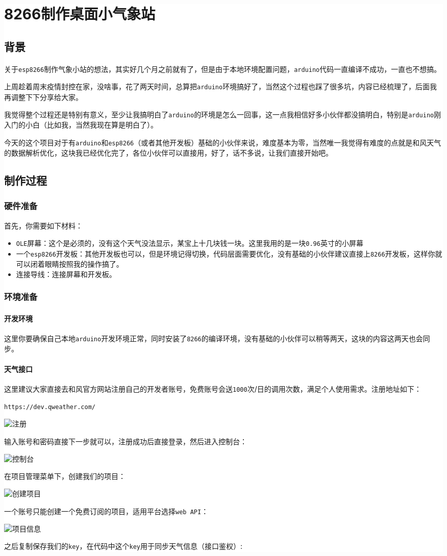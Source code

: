# 8266制作桌面小气象站

## 背景

关于`esp8266`制作气象小站的想法，其实好几个月之前就有了，但是由于本地环境配置问题，`arduino`代码一直编译不成功，一直也不想搞。

上周趁着周末疫情封控在家，没啥事，花了两天时间，总算把`arduino`环境搞好了，当然这个过程也踩了很多坑，内容已经梳理了，后面我再调整下下分享给大家。

我觉得整个过程还是特别有意义，至少让我搞明白了`arduino`的环境是怎么一回事，这一点我相信好多小伙伴都没搞明白，特别是`arduino`刚入门的小白（比如我，当然我现在算是明白了）。

今天的这个项目对于有`arduino`和`esp8266`（或者其他开发板）基础的小伙伴来说，难度基本为零，当然唯一我觉得有难度的点就是和风天气的数据解析优化，这块我已经优化完了，各位小伙伴可以直接用，好了，话不多说，让我们直接开始吧。

## 制作过程

### 硬件准备

首先，你需要如下材料：

- `OLE`屏幕：这个是必须的，没有这个天气没法显示，某宝上十几块钱一块。这里我用的是一块`0.96`英寸的小屏幕
- 一个`esp8266`开发板：其他开发板也可以，但是环境记得切换，代码层面需要优化，没有基础的小伙伴建议直接上`8266`开发板，这样你就可以闭着眼睛按照我的操作搞了。
- 连接导线：连接屏幕和开发板。


### 环境准备

#### 开发环境

这里你要确保自己本地`arduino`开发环境正常，同时安装了`8266`的编译环境，没有基础的小伙伴可以稍等两天，这块的内容这两天也会同步。

#### 天气接口

这里建议大家直接去和风官方网站注册自己的开发者账号，免费账号会送`1000`次/日的调用次数，满足个人使用需求。注册地址如下：

```http
https://dev.qweather.com/
```

![注册](https://syske-pic-bed.oss-cn-hangzhou.aliyuncs.com/imgs/20221204215320.png)

输入账号和密码直接下一步就可以，注册成功后直接登录，然后进入控制台：

![控制台](https://syske-pic-bed.oss-cn-hangzhou.aliyuncs.com/imgs/20221204215506.png)

在项目管理菜单下，创建我们的项目：

![创建项目](https://syske-pic-bed.oss-cn-hangzhou.aliyuncs.com/imgs/20221204215543.png)

一个账号只能创建一个免费订阅的项目，适用平台选择`web API`：

![项目信息](https://syske-pic-bed.oss-cn-hangzhou.aliyuncs.com/imgs/20221204215710.png)

之后复制保存我们的`key`，在代码中这个`key`用于同步天气信息（接口鉴权）:
